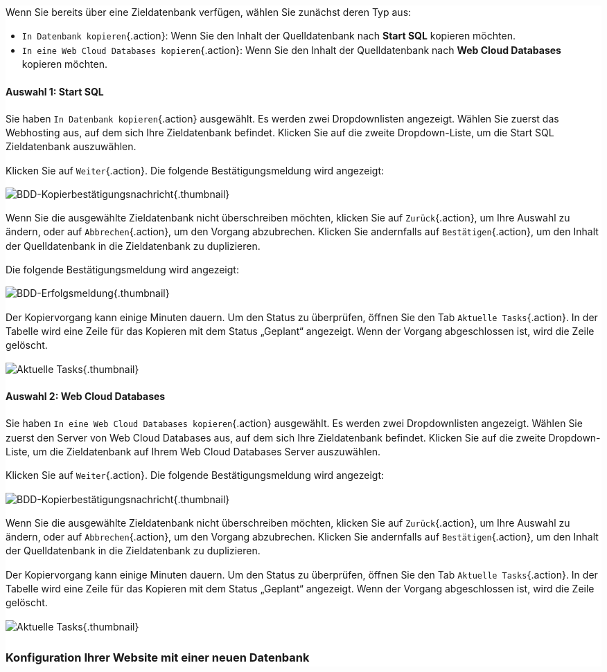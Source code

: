 Wenn Sie bereits über eine Zieldatenbank verfügen, wählen Sie zunächst deren Typ aus:

- `In Datenbank kopieren`{.action}: Wenn Sie den Inhalt der Quelldatenbank nach **Start SQL** kopieren möchten.
- `In eine Web Cloud Databases kopieren`{.action}: Wenn Sie den Inhalt der Quelldatenbank nach **Web Cloud Databases** kopieren möchten.

#### Auswahl 1: Start SQL

Sie haben `In Datenbank kopieren`{.action} ausgewählt. Es werden zwei Dropdownlisten angezeigt. Wählen Sie zuerst das Webhosting aus, auf dem sich Ihre Zieldatenbank befindet. Klicken Sie auf die zweite Dropdown-Liste, um die Start SQL Zieldatenbank auszuwählen.

Klicken Sie auf `Weiter`{.action}. Die folgende Bestätigungsmeldung wird angezeigt:

![BDD-Kopierbestätigungsnachricht](copy-db-tool-step-2.png){.thumbnail}

Wenn Sie die ausgewählte Zieldatenbank nicht überschreiben möchten, klicken Sie auf `Zurück`{.action}, um Ihre Auswahl zu ändern, oder auf `Abbrechen`{.action}, um den Vorgang abzubrechen. Klicken Sie andernfalls auf `Bestätigen`{.action}, um den Inhalt der Quelldatenbank in die Zieldatenbank zu duplizieren.

Die folgende Bestätigungsmeldung wird angezeigt:

![BDD-Erfolgsmeldung](copy-db-tool-copied-successfull.png){.thumbnail}

Der Kopiervorgang kann einige Minuten dauern. Um den Status zu überprüfen, öffnen Sie den Tab `Aktuelle Tasks`{.action}. In der Tabelle wird eine Zeile für das Kopieren mit dem Status „Geplant“ angezeigt. Wenn der Vorgang abgeschlossen ist, wird die Zeile gelöscht.

![Aktuelle Tasks](copy-db-tool-ongoing-tasks.png){.thumbnail}

#### Auswahl 2: Web Cloud Databases

Sie haben `In eine Web Cloud Databases kopieren`{.action} ausgewählt. Es werden zwei Dropdownlisten angezeigt. Wählen Sie zuerst den Server von Web Cloud Databases aus, auf dem sich Ihre Zieldatenbank befindet. Klicken Sie auf die zweite Dropdown-Liste, um die Zieldatenbank auf Ihrem Web Cloud Databases Server auszuwählen.

Klicken Sie auf `Weiter`{.action}. Die folgende Bestätigungsmeldung wird angezeigt:

![BDD-Kopierbestätigungsnachricht](copy-db-tool-step-2.png){.thumbnail}

Wenn Sie die ausgewählte Zieldatenbank nicht überschreiben möchten, klicken Sie auf `Zurück`{.action}, um Ihre Auswahl zu ändern, oder auf `Abbrechen`{.action}, um den Vorgang abzubrechen. Klicken Sie andernfalls auf `Bestätigen`{.action}, um den Inhalt der Quelldatenbank in die Zieldatenbank zu duplizieren.

Der Kopiervorgang kann einige Minuten dauern. Um den Status zu überprüfen, öffnen Sie den Tab `Aktuelle Tasks`{.action}. In der Tabelle wird eine Zeile für das Kopieren mit dem Status „Geplant“ angezeigt. Wenn der Vorgang abgeschlossen ist, wird die Zeile gelöscht.

![Aktuelle Tasks](copy-db-tool-ongoing-tasks.png){.thumbnail}

### Konfiguration Ihrer Website mit einer neuen Datenbank
